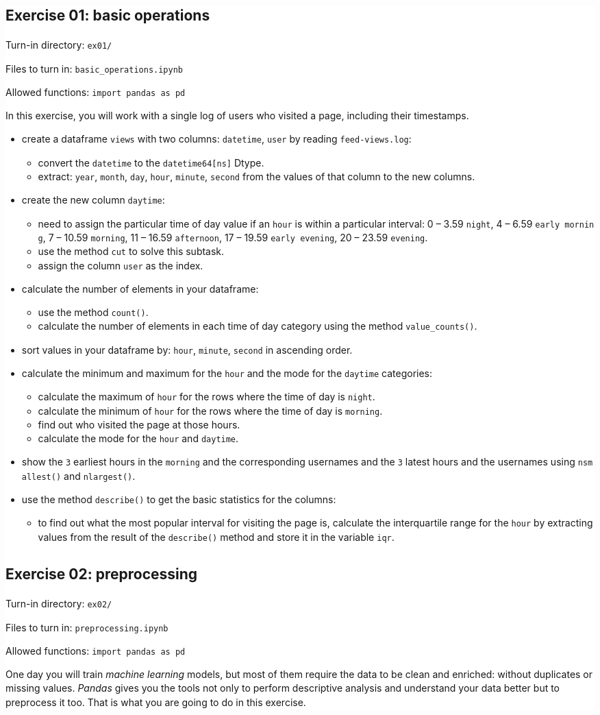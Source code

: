 ## Exercise 01: basic operations

Turn-in directory: `ex01/`

Files to turn in: `basic_operations.ipynb`

Allowed functions: `import pandas as pd`

In this exercise, you will work with a single log of users who visited a page,
including their timestamps.

* create a dataframe `views` with two columns: `datetime`, `user` by reading
  `feed-views.log`:
  * convert the `datetime` to the `datetime64[ns]` Dtype.
  * extract: `year`, `month`, `day`, `hour`, `minute`, `second` from the values
    of that column to the new columns.

* create the new column `daytime`:
  * need to assign the particular time of day value if an `hour` is within a
    particular interval: 0 – 3.59 `night`, 4 – 6.59 `early morning`, 7 – 10.59
    `morning`, 11 – 16.59 `afternoon`, 17 – 19.59 `early evening`, 20 – 23.59
    `evening`.
  * use the method `cut` to solve this subtask.
  * assign the column `user` as the index.

* calculate the number of elements in your dataframe:
  * use the method `count()`.
  * calculate the number of elements in each time of day category using the method
    `value_counts()`.

* sort values in your dataframe by: `hour`, `minute`, `second` in ascending order.
* calculate the minimum and maximum for the `hour` and the mode for the `daytime`
  categories:
  * calculate the maximum of `hour` for the rows where the time of day is `night`.
  * calculate the minimum of `hour` for the rows where the time of day is `morning`.
  * find out who visited the page at those hours.
  * calculate the mode for the `hour` and `daytime`.

* show the `3` earliest hours in the `morning` and the corresponding usernames and
  the `3` latest hours and the usernames using `nsmallest()` and `nlargest()`.
* use the method `describe()` to get the basic statistics for the columns:
  * to find out what the most popular interval for visiting the page is, calculate
    the interquartile range for the `hour` by extracting values from the result of
    the `describe()` method and store it in the variable `iqr`.

## Exercise 02: preprocessing

Turn-in directory: `ex02/`

Files to turn in: `preprocessing.ipynb`

Allowed functions: `import pandas as pd`

One day you will train *machine learning* models, but most of them require
the data to be clean and enriched: without duplicates or missing values.
*Pandas* gives you the tools not only to perform descriptive analysis and
understand your data better but to preprocess it too.
That is what you are going to do in this exercise.
